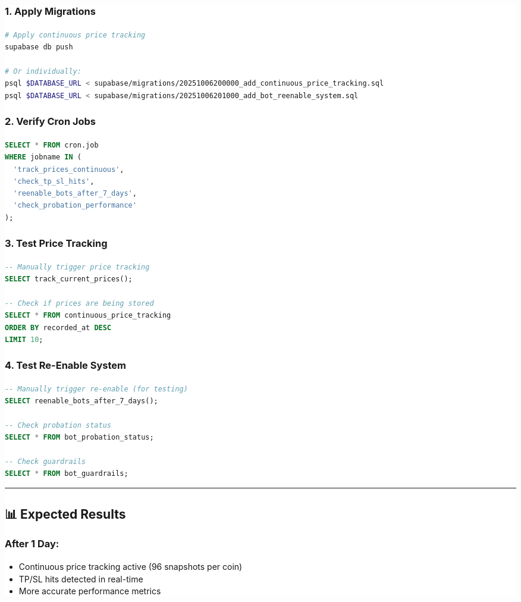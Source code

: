 ### **1. Apply Migrations**
```bash
# Apply continuous price tracking
supabase db push

# Or individually:
psql $DATABASE_URL < supabase/migrations/20251006200000_add_continuous_price_tracking.sql
psql $DATABASE_URL < supabase/migrations/20251006201000_add_bot_reenable_system.sql
```

### **2. Verify Cron Jobs**
```sql
SELECT * FROM cron.job
WHERE jobname IN (
  'track_prices_continuous',
  'check_tp_sl_hits',
  'reenable_bots_after_7_days',
  'check_probation_performance'
);
```

### **3. Test Price Tracking**
```sql
-- Manually trigger price tracking
SELECT track_current_prices();

-- Check if prices are being stored
SELECT * FROM continuous_price_tracking
ORDER BY recorded_at DESC
LIMIT 10;
```

### **4. Test Re-Enable System**
```sql
-- Manually trigger re-enable (for testing)
SELECT reenable_bots_after_7_days();

-- Check probation status
SELECT * FROM bot_probation_status;

-- Check guardrails
SELECT * FROM bot_guardrails;
```

---

## 📊 **Expected Results**

### **After 1 Day:**
- Continuous price tracking active (96 snapshots per coin)
- TP/SL hits detected in real-time
- More accurate performance metrics
